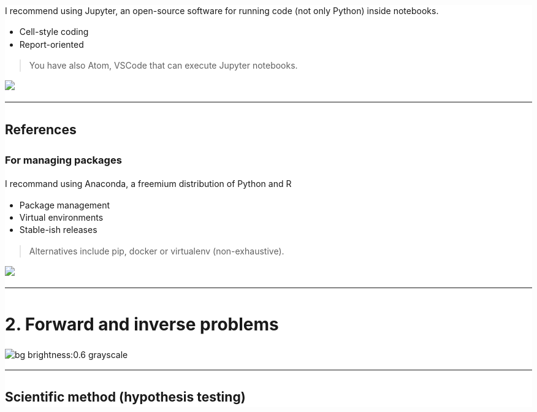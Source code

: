 I recommend using Jupyter, an open-source software for running code (not only Python) inside notebooks.

- Cell-style coding
- Report-oriented

> You have also Atom, VSCode that can execute Jupyter notebooks.

</div>
<div >

![](images/references/homepage_jupyter.png)

</div>



---

## References

<div  >

### For managing packages

I recommand using Anaconda, a freemium distribution of Python and R

- Package management
- Virtual environments
- Stable-ish releases

> Alternatives include pip, docker or virtualenv (non-exhaustive).

</div>
<div >

![](images/references/homepage_conda.png)

</div>



---



# 2. Forward and inverse problems

![bg brightness:0.6 grayscale](images/cover/synthetic_waves.jpg)



---

## Scientific method (hypothesis testing)

<div class="columns-center">
